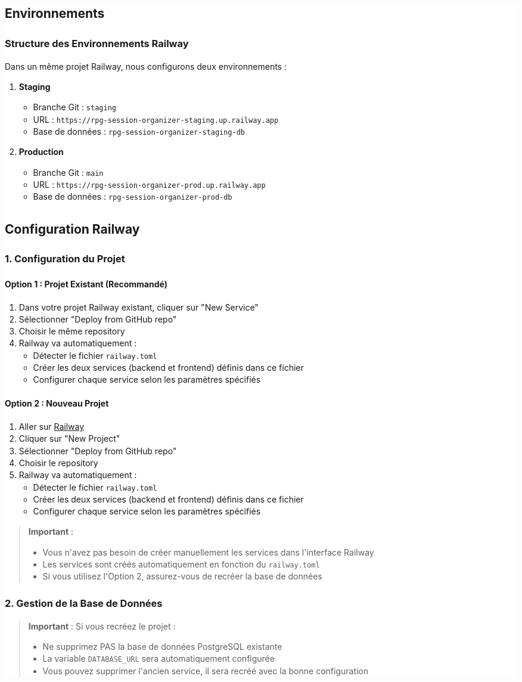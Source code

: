 ## Environnements

### Structure des Environnements Railway

Dans un même projet Railway, nous configurons deux environnements :

1. **Staging**
   - Branche Git : `staging`
   - URL : `https://rpg-session-organizer-staging.up.railway.app`
   - Base de données : `rpg-session-organizer-staging-db`

2. **Production**
   - Branche Git : `main`
   - URL : `https://rpg-session-organizer-prod.up.railway.app`
   - Base de données : `rpg-session-organizer-prod-db`

## Configuration Railway

### 1. Configuration du Projet

#### Option 1 : Projet Existant (Recommandé)
1. Dans votre projet Railway existant, cliquer sur "New Service"
2. Sélectionner "Deploy from GitHub repo"
3. Choisir le même repository
4. Railway va automatiquement :
   - Détecter le fichier `railway.toml`
   - Créer les deux services (backend et frontend) définis dans ce fichier
   - Configurer chaque service selon les paramètres spécifiés

#### Option 2 : Nouveau Projet
1. Aller sur [Railway](https://railway.app)
2. Cliquer sur "New Project"
3. Sélectionner "Deploy from GitHub repo"
4. Choisir le repository
5. Railway va automatiquement :
   - Détecter le fichier `railway.toml`
   - Créer les deux services (backend et frontend) définis dans ce fichier
   - Configurer chaque service selon les paramètres spécifiés

> **Important** : 
> - Vous n'avez pas besoin de créer manuellement les services dans l'interface Railway
> - Les services sont créés automatiquement en fonction du `railway.toml`
> - Si vous utilisez l'Option 2, assurez-vous de recréer la base de données

### 2. Gestion de la Base de Données

> **Important** : Si vous recréez le projet :
> - Ne supprimez PAS la base de données PostgreSQL existante
> - La variable `DATABASE_URL` sera automatiquement configurée
> - Vous pouvez supprimer l'ancien service, il sera recréé avec la bonne configuration
